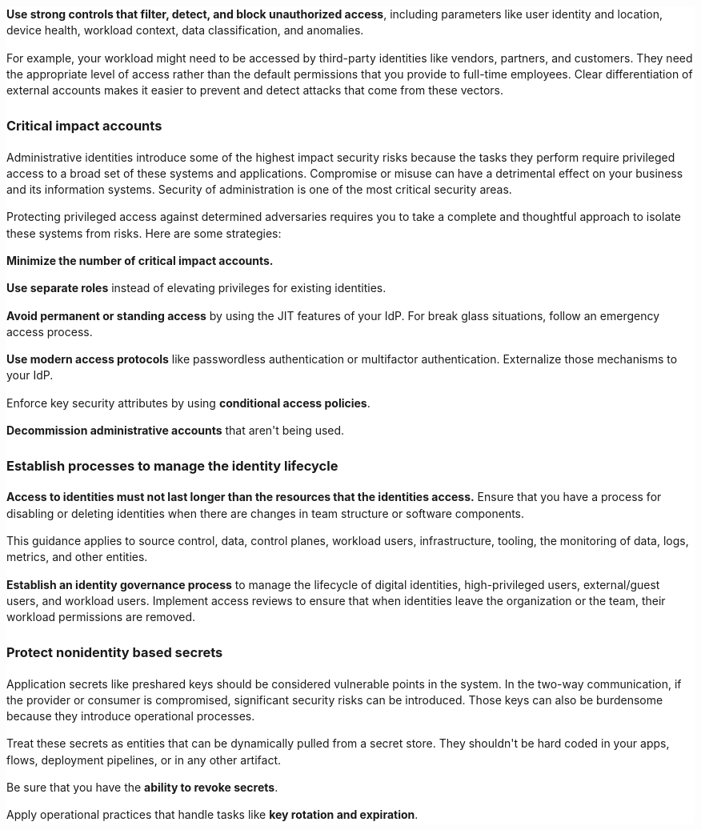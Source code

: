 **Use strong controls that filter, detect, and block unauthorized access**, including parameters like user identity and location, device health, workload context, data classification, and anomalies.

For example, your workload might need to be accessed by third-party identities like vendors, partners, and customers. They need the appropriate level of access rather than the default permissions that you provide to full-time employees. Clear differentiation of external accounts makes it easier to prevent and detect attacks that come from these vectors.

### Critical impact accounts

Administrative identities introduce some of the highest impact security risks because the tasks they perform require privileged access to a broad set of these systems and applications. Compromise or misuse can have a detrimental effect on your business and its information systems. Security of administration is one of the most critical security areas.

Protecting privileged access against determined adversaries requires you to take a complete and thoughtful approach to isolate these systems from risks. Here are some strategies:

**Minimize the number of critical impact accounts.**

**Use separate roles** instead of elevating privileges for existing identities.

**Avoid permanent or standing access** by using the JIT features of your IdP. For break glass situations, follow an emergency access process.

**Use modern access protocols** like passwordless authentication or multifactor authentication. Externalize those mechanisms to your IdP.

Enforce key security attributes by using **conditional access policies**.

**Decommission administrative accounts** that aren't being used.

### Establish processes to manage the identity lifecycle

**Access to identities must not last longer than the resources that the identities access.** Ensure that you have a process for disabling or deleting identities when there are changes in team structure or software components.

This guidance applies to source control, data, control planes, workload users, infrastructure, tooling, the monitoring of data, logs, metrics, and other entities.

**Establish an identity governance process** to manage the lifecycle of digital identities, high-privileged users, external/guest users, and workload users. Implement access reviews to ensure that when identities leave the organization or the team, their workload permissions are removed.

### Protect nonidentity based secrets

Application secrets like preshared keys should be considered vulnerable points in the system. In the two-way communication, if the provider or consumer is compromised, significant security risks can be introduced. Those keys can also be burdensome because they introduce operational processes.

Treat these secrets as entities that can be dynamically pulled from a secret store. They shouldn't be hard coded in your apps, flows, deployment pipelines, or in any other artifact.

Be sure that you have the **ability to revoke secrets**.

Apply operational practices that handle tasks like **key rotation and expiration**.
